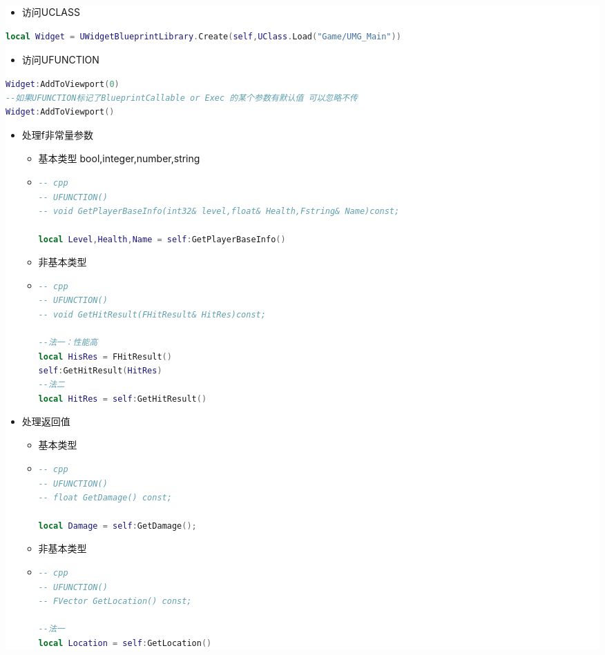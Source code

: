 - 访问UCLASS

~~~lua
local Widget = UWidgetBlueprintLibrary.Create(self,UClass.Load("Game/UMG_Main"))
~~~

- 访问UFUNCTION

~~~lua
Widget:AddToViewport(0)
--如果UFUNCTION标记了BlueprintCallable or Exec 的某个参数有默认值 可以忽略不传
Widget:AddToViewport()
~~~

- 处理f非常量参数

  - 基本类型 bool,integer,number,string

  - ~~~lua
    -- cpp
    -- UFUNCTION()
    -- void GetPlayerBaseInfo(int32& level,float& Health,Fstring& Name)const;
    
    local Level,Health,Name = self:GetPlayerBaseInfo()
    ~~~

  - 非基本类型

  - ~~~lua
    -- cpp
    -- UFUNCTION()
    -- void GetHitResult(FHitResult& HitRes)const;
    
    --法一：性能高
    local HisRes = FHitResult()
    self:GetHitResult(HitRes)
    --法二
    local HitRes = self:GetHitResult()
    ~~~

- 处理返回值

  - 基本类型

  - ~~~Lua
    -- cpp
    -- UFUNCTION()
    -- float GetDamage() const;
    
    local Damage = self:GetDamage();
    ~~~

  - 非基本类型

  - ~~~Lua
    -- cpp
    -- UFUNCTION()
    -- FVector GetLocation() const;
    
    --法一
    local Location = self:GetLocation()
    